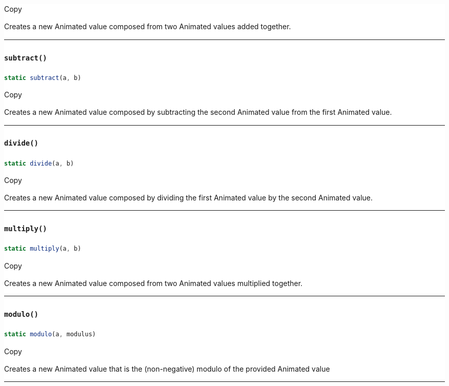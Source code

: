 Copy

Creates a new Animated value composed from two Animated values added together.

------

### `subtract()`[](https://reactnative.dev/docs/animated#subtract)

```jsx
static subtract(a, b)
```

Copy

Creates a new Animated value composed by subtracting the second Animated value from the first Animated value.

------

### `divide()`[](https://reactnative.dev/docs/animated#divide)

```jsx
static divide(a, b)
```

Copy

Creates a new Animated value composed by dividing the first Animated value by the second Animated value.

------

### `multiply()`[](https://reactnative.dev/docs/animated#multiply)

```jsx
static multiply(a, b)
```

Copy

Creates a new Animated value composed from two Animated values multiplied together.

------

### `modulo()`[](https://reactnative.dev/docs/animated#modulo)

```jsx
static modulo(a, modulus)
```

Copy

Creates a new Animated value that is the (non-negative) modulo of the provided Animated value

------
